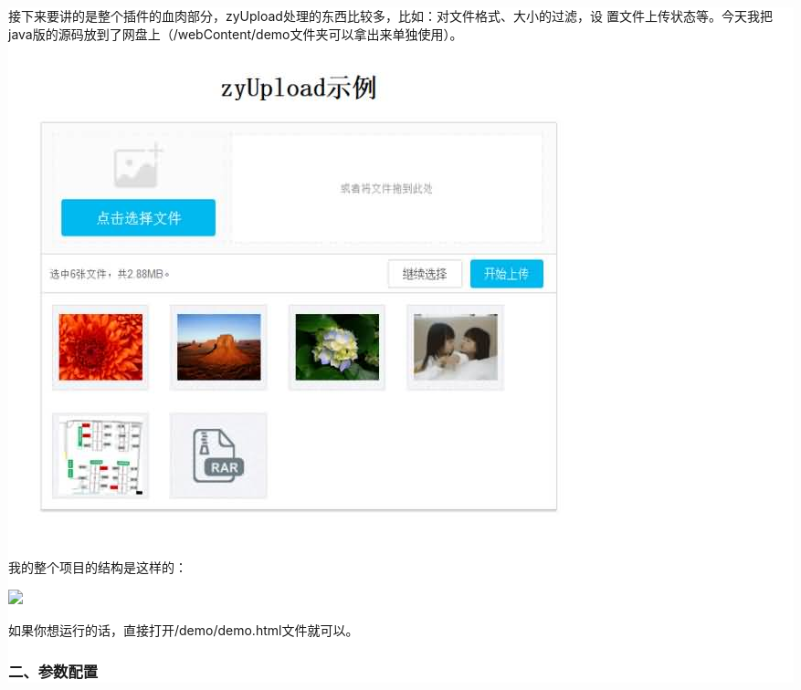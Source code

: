 接下来要讲的是整个插件的血肉部分，zyUpload处理的东西比较多，比如：对文件格式、大小的过滤，设 置文件上传状态等。今天我把java版的源码放到了网盘上（/webContent/demo文件夹可以拿出来单独使用）。

![](imgs/7.jpg)

我的整个项目的结构是这样的：

![](imgs/8.jpg)

如果你想运行的话，直接打开/demo/demo.html文件就可以。

### 二、参数配置

